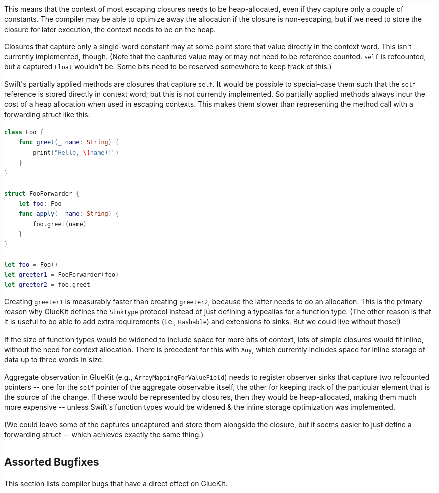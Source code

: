 This means that the context of most escaping closures needs to be heap-allocated, even if they capture only a couple of constants. The compiler may be able to optimize away the allocation if the closure is non-escaping, but if we need to store the closure for later execution, the context needs to be on the heap.

Closures that capture only a single-word constant may at some point store that value directly in the context word. This isn't currently implemented, though. (Note that the captured value may or may not need to be reference counted. `self` is refcounted, but a captured `Float` wouldn't be. Some bits need to be reserved somewhere to keep track of this.)

Swift's partially applied methods are closures that capture `self`. It would be possible to special-case them such that the `self` reference is stored directly in context word; but this is not currently implemented. So partially applied methods always incur the cost of a heap allocation when used in escaping contexts. This makes them slower than representing the method call with a forwarding struct like this:

```swift
class Foo {
	func greet(_ name: String) {
		print("Hello, \(name)!")
	}
}

struct FooForwarder {
	let foo: Foo
	func apply(_ name: String) {
		foo.greet(name)
	}
}

let foo = Foo()
let greeter1 = FooForwarder(foo)
let greeter2 = foo.greet
```

Creating `greeter1` is measurably faster than creating `greeter2`, because the latter needs to do an allocation.
This is the primary reason why GlueKit defines the `SinkType` protocol instead of just defining a typealias for a function type.
(The other reason is that it is useful to be able to add extra requirements (i.e., `Hashable`) and extensions to sinks. But we could live without those!)

If the size of function types would be widened to include space for more bits of context, lots of simple closures would fit inline, without the need for context allocation. There is precedent for this with `Any`, which currently includes space for inline storage of data up to three words in size.

Aggregate observation in GlueKit (e.g., `ArrayMappingForValueField`) needs to register observer sinks that capture two refcounted pointers -- one for the `self` pointer of the aggregate observable itself, the other for keeping track of the particular element that is the source of the change. If these would be represented by closures, then they would be heap-allocated, making them much more expensive -- unless Swift's function types would be widened & the inline storage optimization was implemented. 

(We could leave some of the captures uncaptured and store them alongside the closure, but it seems easier to just define a forwarding struct -- which achieves exactly the same thing.)


## Assorted Bugfixes

This section lists compiler bugs that have a direct effect on GlueKit.
